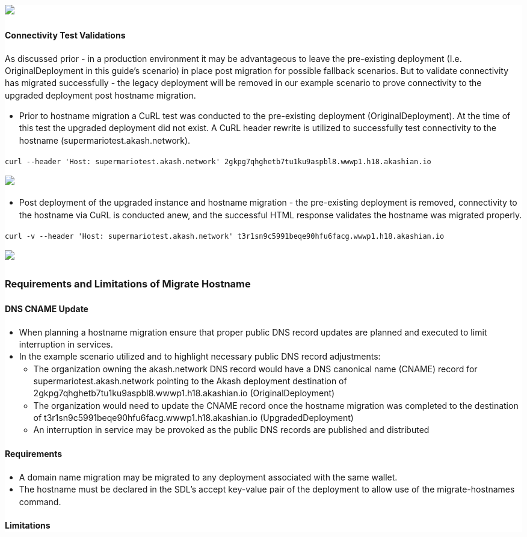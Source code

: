 ![](https://lh5.googleusercontent.com/hfSpUr7G2msOv-IseXC-thWYLtNNeRU46ZwmwPdMq94duq_DzpVjQlN-tkBOyNvFau788DzsdS2HfDmWTBnjLFKdg8gudVv6aID9YOFjdMA4uyGp0iePaPYV4C0S0z80f_G3Pz0F=s0)

#### **Connectivity Test Validations**

As discussed prior - in a production environment it may be advantageous to leave the pre-existing deployment \(I.e. OriginalDeployment in this guide’s scenario\) in place post migration for possible fallback scenarios.  But to validate connectivity has migrated successfully - the legacy deployment will be removed in our example scenario to prove connectivity to the upgraded deployment post hostname migration.

* Prior to hostname migration a CuRL test was conducted to the pre-existing deployment \(OriginalDeployment\).  At the time of this test the upgraded deployment did not exist.  A CuRL header rewrite is utilized to successfully test connectivity to the hostname \(supermariotest.akash.network\).

```text
curl --header 'Host: supermariotest.akash.network' 2gkpg7qhghetb7tu1ku9aspbl8.wwwp1.h18.akashian.io
```

![](https://lh5.googleusercontent.com/UNii0_mjtEGvVNxuh-u3-h41kAKuCWJWtIMJtM3URMwxfsVcYHN8JhevX7XiZ3HqLnNMrIIviYiAUzbURD2uM71xwiJ6s6pkbZNNd54od_xSps4cTRnRd1eh6We1F7XoWSVFpXRo=s0)

* Post deployment  of the upgraded instance and hostname migration - the pre-existing deployment is removed, connectivity to the hostname via CuRL is conducted anew, and the successful HTML response validates the hostname was migrated properly.

```text
curl -v --header 'Host: supermariotest.akash.network' t3r1sn9c5991beqe90hfu6facg.wwwp1.h18.akashian.io
```

![](https://lh5.googleusercontent.com/WplSAKrIfP_NK6sMP7XoJMKRdwtKyA0Q6g2rhdOl1SgMh02KV0l3w1aE0KGwNH_uhW9_x-9YFJRUwwTynGJ_gJ31L3sDHtkYEoNYNXpwB5u72yko9stYE8n_Es-PzK1wJDlRnkaN=s0)

### **Requirements and Limitations of Migrate Hostname**

#### **DNS CNAME Update**

* When planning a hostname migration ensure that proper public DNS record updates are planned and executed to limit interruption in services.
* In the example scenario utilized and to highlight necessary public DNS record adjustments:
  * The organization owning the akash.network DNS record would have a DNS canonical name \(CNAME\) record for supermariotest.akash.network pointing to the Akash deployment destination of 2gkpg7qhghetb7tu1ku9aspbl8.wwwp1.h18.akashian.io \(OriginalDeployment\)
  * The organization would need to update the CNAME record once the hostname migration was completed to the destination of t3r1sn9c5991beqe90hfu6facg.wwwp1.h18.akashian.io \(UpgradedDeployment\)
  * An interruption in service may be provoked as the public DNS records are published and distributed

#### **Requirements**

* A domain name migration may be migrated to any deployment associated with the same wallet. 
* The hostname must be declared in the SDL’s accept key-value pair of the deployment to allow use of the migrate-hostnames command.

#### **Limitations**
